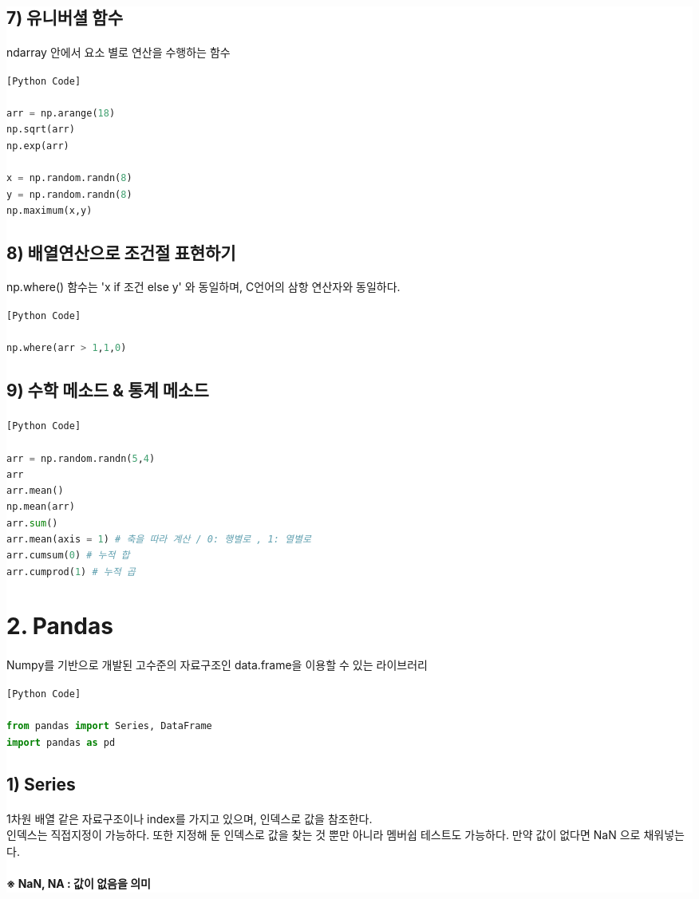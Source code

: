 ## 7) 유니버셜 함수
ndarray 안에서 요소 별로 연산을 수행하는 함수

```python
[Python Code]

arr = np.arange(18)
np.sqrt(arr)
np.exp(arr)

x = np.random.randn(8)
y = np.random.randn(8)
np.maximum(x,y)
```

## 8) 배열연산으로 조건절 표현하기
np.where() 함수는 'x if 조건 else y' 와 동일하며, C언어의 삼항 연산자와 동일하다.

```python
[Python Code]

np.where(arr > 1,1,0)
```

## 9) 수학 메소드 & 통계 메소드

```python 
[Python Code]

arr = np.random.randn(5,4)
arr
arr.mean()
np.mean(arr)
arr.sum()
arr.mean(axis = 1) # 축을 따라 계산 / 0: 행별로 , 1: 열별로
arr.cumsum(0) # 누적 합
arr.cumprod(1) # 누적 곱
```

# 2. Pandas
Numpy를 기반으로 개발된 고수준의 자료구조인 data.frame을 이용할 수 있는 라이브러리<br>

```python
[Python Code]

from pandas import Series, DataFrame
import pandas as pd
```

## 1) Series
1차원 배열 같은 자료구조이나 index를 가지고 있으며, 인덱스로 값을 참조한다. <br>인덱스는 직접지정이 가능하다. 또한 지정해 둔 인덱스로 값을 찾는 것 뿐만 아니라 멤버쉽 테스트도 가능하다.
만약 값이 없다면 NaN 으로 채워넣는다.<br><br>
<b>※ NaN, NA : 값이 없음을 의미</b>
